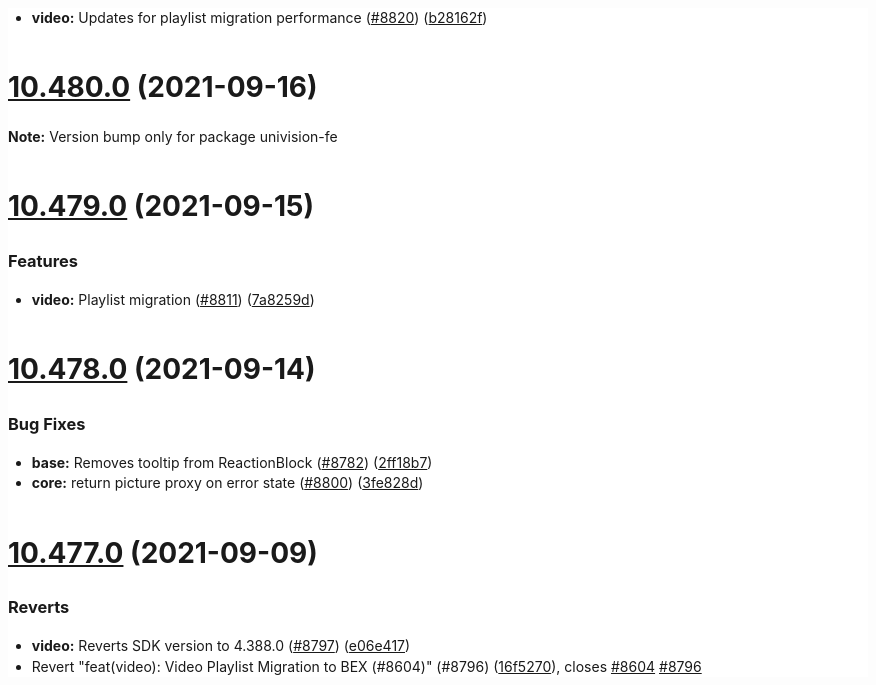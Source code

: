 * **video:** Updates for playlist migration performance ([#8820](https://github.com/univision/univision-fe/issues/8820)) ([b28162f](https://github.com/univision/univision-fe/commit/b28162fac72ab7704e8a5b900da22680b8c3b328))





# [10.480.0](https://github.com/univision/univision-fe/compare/v10.479.0...v10.480.0) (2021-09-16)

**Note:** Version bump only for package univision-fe





# [10.479.0](https://github.com/univision/univision-fe/compare/v10.478.0...v10.479.0) (2021-09-15)


### Features

* **video:** Playlist migration  ([#8811](https://github.com/univision/univision-fe/issues/8811)) ([7a8259d](https://github.com/univision/univision-fe/commit/7a8259d91822093829c41d4324c7ecd120c6f57b))





# [10.478.0](https://github.com/univision/univision-fe/compare/v10.477.0...v10.478.0) (2021-09-14)


### Bug Fixes

* **base:** Removes tooltip from ReactionBlock ([#8782](https://github.com/univision/univision-fe/issues/8782)) ([2ff18b7](https://github.com/univision/univision-fe/commit/2ff18b7a91f32e2281cd5d2ceccc1119ca887cb3))
* **core:** return picture proxy on error state ([#8800](https://github.com/univision/univision-fe/issues/8800)) ([3fe828d](https://github.com/univision/univision-fe/commit/3fe828d2f3d0036a9ff3d53cfb221f23ff5fae1d))





# [10.477.0](https://github.com/univision/univision-fe/compare/v10.476.1...v10.477.0) (2021-09-09)


### Reverts

* **video:** Reverts SDK version to 4.388.0 ([#8797](https://github.com/univision/univision-fe/issues/8797)) ([e06e417](https://github.com/univision/univision-fe/commit/e06e417d14b06043805019c8e6942f1e69ecdac4))
* Revert "feat(video): Video Playlist Migration to BEX (#8604)" (#8796) ([16f5270](https://github.com/univision/univision-fe/commit/16f5270bd7de11fb147fe75bd5973ab4bf9f475b)), closes [#8604](https://github.com/univision/univision-fe/issues/8604) [#8796](https://github.com/univision/univision-fe/issues/8796)
